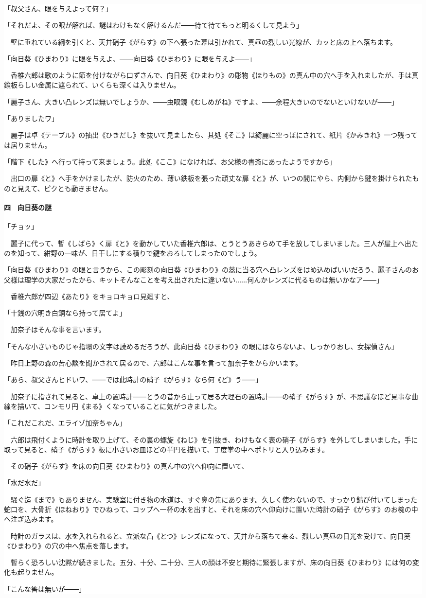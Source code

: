 「叔父さん、眼を与えよって何？」

「それだよ、その眼が解れば、謎はわけもなく解けるんだ――待て待てもっと明るくして見よう」

　壁に垂れている綱を引くと、天井硝子《がらす》の下へ張った幕は引かれて、真昼の烈しい光線が、カッと床の上へ落ちます。

「向日葵《ひまわり》に眼を与えよ、――向日葵《ひまわり》に眼を与えよ――」

　香椎六郎は歌のように節を付けながら口ずさんで、向日葵《ひまわり》の彫物《ほりもの》の真ん中の穴へ手を入れましたが、手は真鍮板らしい金属に遮られて、いくらも深くは入りません。

「麗子さん、大きい凸レンズは無いでしょうか、――虫眼鏡《むしめがね》ですよ、――余程大きいのでないといけないが――」

「ありましたワ」

　麗子は卓《テーブル》の抽出《ひきだし》を抜いて見ましたら、其処《そこ》は綺麗に空っぽにされて、紙片《かみきれ》一つ残っては居りません。

「階下《した》へ行って持って来ましょう。此処《ここ》になければ、お父様の書斎にあったようですから」

　出口の扉《と》へ手をかけましたが、防火のため、薄い鉄板を張った頑丈な扉《と》が、いつの間にやら、内側から鍵を掛けられたものと見えて、ピクとも動きません。



#### 四　向日葵の謎




「チョッ」

　麗子に代って、暫《しばら》く扉《と》を動かしていた香椎六郎は、とうとうあきらめて手を放してしまいました。三人が屋上へ出たのを知って、紺野の一味が、日干しにする積りで鍵をおろしてしまったのでしょう。

「向日葵《ひまわり》の眼と言うから、この彫刻の向日葵《ひまわり》の蕊に当る穴へ凸レンズをはめ込めばいいだろう、麗子さんのお父様は理学の大家だったから、キットそんなことを考え出されたに違いない……何んかレンズに代るものは無いかなア――」

　香椎六郎が四辺《あたり》をキョロキョロ見廻すと、

「十銭の穴明き白銅なら持って居てよ」

　加奈子はそんな事を言います。

「そんな小さいものじゃ指環の文字は読めるだろうが、此向日葵《ひまわり》の眼にはならないよ、しっかりおし、女探偵さん」

　昨日上野の森の苦心談を聞かされて居るので、六郎はこんな事を言って加奈子をからかいます。

「あら、叔父さんヒドいワ、――では此時計の硝子《がらす》なら何《ど》う――」

　加奈子に指されて見ると、卓上の置時計――とうの昔から止って居る大理石の置時計――の硝子《がらす》が、不思議なほど見事な曲線を描いて、コンモリ円《まる》くなっていることに気がつきました。

「これだこれだ、エライゾ加奈ちゃん」

　六郎は飛付くように時計を取り上げて、その裏の螺旋《ねじ》を引抜き、わけもなく表の硝子《がらす》を外してしまいました。手に取って見ると、硝子《がらす》板に小さいお皿ほどの半円を描いて、丁度掌の中へポトリと入り込みます。

　その硝子《がらす》を床の向日葵《ひまわり》の真ん中の穴へ仰向に置いて、

「水だ水だ」

　騒ぐ迄《まで》もありません、実験室に付き物の水道は、すぐ鼻の先にあります。久しく使わないので、すっかり錆び付いてしまった蛇口を、大骨折《ほねおり》でひねって、コップへ一杯の水を出すと、それを床の穴へ仰向けに置いた時計の硝子《がらす》のお椀の中へ注ぎ込みます。

　時計のガラスは、水を入れられると、立派な凸《とつ》レンズになって、天井から落ちて来る、烈しい真昼の日光を受けて、向日葵《ひまわり》の穴の中へ焦点を落します。

　暫らく恐ろしい沈黙が続きました。五分、十分、二十分、三人の顔は不安と期待に緊張しますが、床の向日葵《ひまわり》には何の変化も起りません。

「こんな筈は無いが――」
